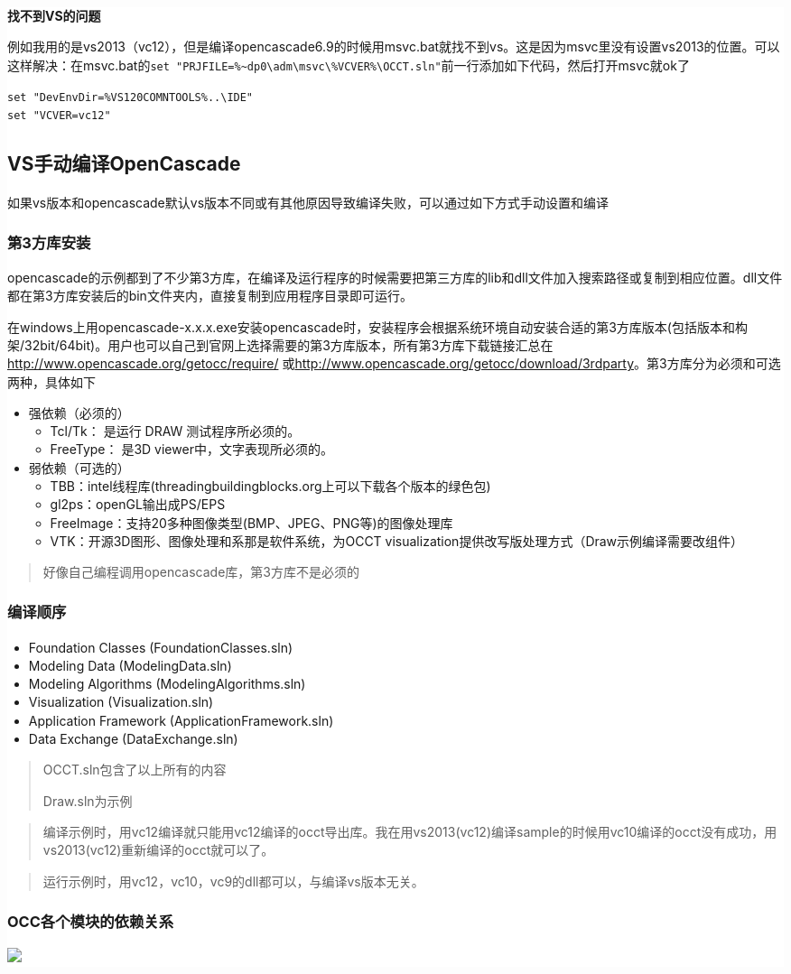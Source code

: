 **找不到VS的问题**

例如我用的是vs2013（vc12），但是编译opencascade6.9的时候用msvc.bat就找不到vs。这是因为msvc里没有设置vs2013的位置。可以这样解决：在msvc.bat的`set "PRJFILE=%~dp0\adm\msvc\%VCVER%\OCCT.sln"`前一行添加如下代码，然后打开msvc就ok了

~~~ batch
set "DevEnvDir=%VS120COMNTOOLS%..\IDE"
set "VCVER=vc12"
~~~

## VS手动编译OpenCascade

如果vs版本和opencascade默认vs版本不同或有其他原因导致编译失败，可以通过如下方式手动设置和编译

### 第3方库安装

opencascade的示例都到了不少第3方库，在编译及运行程序的时候需要把第三方库的lib和dll文件加入搜索路径或复制到相应位置。dll文件都在第3方库安装后的bin文件夹内，直接复制到应用程序目录即可运行。

在windows上用opencascade-x.x.x.exe安装opencascade时，安装程序会根据系统环境自动安装合适的第3方库版本(包括版本和构架/32bit/64bit)。用户也可以自己到官网上选择需要的第3方库版本，所有第3方库下载链接汇总在 <http://www.opencascade.org/getocc/require/> 或<http://www.opencascade.org/getocc/download/3rdparty>。第3方库分为必须和可选两种，具体如下

+ 强依赖（必须的）
    - Tcl/Tk： 是运行 DRAW 测试程序所必须的。
    - FreeType： 是3D viewer中，文字表现所必须的。
+ 弱依赖（可选的）
    - TBB：intel线程库(threadingbuildingblocks.org上可以下载各个版本的绿色包)
    - gl2ps：openGL输出成PS/EPS
    - FreeImage：支持20多种图像类型(BMP、JPEG、PNG等)的图像处理库
    - VTK：开源3D图形、图像处理和系那是软件系统，为OCCT visualization提供改写版处理方式（Draw示例编译需要改组件）

> 好像自己编程调用opencascade库，第3方库不是必须的

### 编译顺序

+ Foundation Classes (FoundationClasses.sln)
+ Modeling Data (ModelingData.sln)
+ Modeling Algorithms (ModelingAlgorithms.sln)
+ Visualization (Visualization.sln)
+ Application Framework (ApplicationFramework.sln)
+ Data Exchange (DataExchange.sln)

> OCCT.sln包含了以上所有的内容
> 
> Draw.sln为示例

> 编译示例时，用vc12编译就只能用vc12编译的occt导出库。我在用vs2013(vc12)编译sample的时候用vc10编译的occt没有成功，用vs2013(vc12)重新编译的occt就可以了。

> 运行示例时，用vc12，vc10，vc9的dll都可以，与编译vs版本无关。

### OCC各个模块的依赖关系

![](http://hustlei.qiniudn.com/opencascade/dependence.png)

